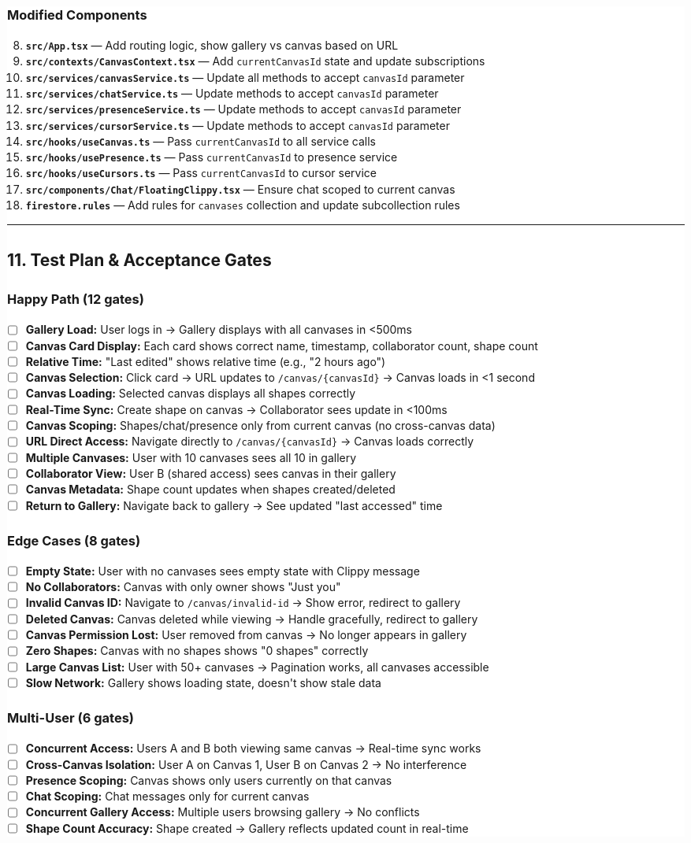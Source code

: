 ### Modified Components

8. **`src/App.tsx`** — Add routing logic, show gallery vs canvas based on URL
9. **`src/contexts/CanvasContext.tsx`** — Add `currentCanvasId` state and update subscriptions
10. **`src/services/canvasService.ts`** — Update all methods to accept `canvasId` parameter
11. **`src/services/chatService.ts`** — Update methods to accept `canvasId` parameter
12. **`src/services/presenceService.ts`** — Update methods to accept `canvasId` parameter
13. **`src/services/cursorService.ts`** — Update methods to accept `canvasId` parameter
14. **`src/hooks/useCanvas.ts`** — Pass `currentCanvasId` to all service calls
15. **`src/hooks/usePresence.ts`** — Pass `currentCanvasId` to presence service
16. **`src/hooks/useCursors.ts`** — Pass `currentCanvasId` to cursor service
17. **`src/components/Chat/FloatingClippy.tsx`** — Ensure chat scoped to current canvas
18. **`firestore.rules`** — Add rules for `canvases` collection and update subcollection rules

---

## 11. Test Plan & Acceptance Gates

### Happy Path (12 gates)

- [ ] **Gallery Load:** User logs in → Gallery displays with all canvases in <500ms
- [ ] **Canvas Card Display:** Each card shows correct name, timestamp, collaborator count, shape count
- [ ] **Relative Time:** "Last edited" shows relative time (e.g., "2 hours ago")
- [ ] **Canvas Selection:** Click card → URL updates to `/canvas/{canvasId}` → Canvas loads in <1 second
- [ ] **Canvas Loading:** Selected canvas displays all shapes correctly
- [ ] **Real-Time Sync:** Create shape on canvas → Collaborator sees update in <100ms
- [ ] **Canvas Scoping:** Shapes/chat/presence only from current canvas (no cross-canvas data)
- [ ] **URL Direct Access:** Navigate directly to `/canvas/{canvasId}` → Canvas loads correctly
- [ ] **Multiple Canvases:** User with 10 canvases sees all 10 in gallery
- [ ] **Collaborator View:** User B (shared access) sees canvas in their gallery
- [ ] **Canvas Metadata:** Shape count updates when shapes created/deleted
- [ ] **Return to Gallery:** Navigate back to gallery → See updated "last accessed" time

### Edge Cases (8 gates)

- [ ] **Empty State:** User with no canvases sees empty state with Clippy message
- [ ] **No Collaborators:** Canvas with only owner shows "Just you"
- [ ] **Invalid Canvas ID:** Navigate to `/canvas/invalid-id` → Show error, redirect to gallery
- [ ] **Deleted Canvas:** Canvas deleted while viewing → Handle gracefully, redirect to gallery
- [ ] **Canvas Permission Lost:** User removed from canvas → No longer appears in gallery
- [ ] **Zero Shapes:** Canvas with no shapes shows "0 shapes" correctly
- [ ] **Large Canvas List:** User with 50+ canvases → Pagination works, all canvases accessible
- [ ] **Slow Network:** Gallery shows loading state, doesn't show stale data

### Multi-User (6 gates)

- [ ] **Concurrent Access:** Users A and B both viewing same canvas → Real-time sync works
- [ ] **Cross-Canvas Isolation:** User A on Canvas 1, User B on Canvas 2 → No interference
- [ ] **Presence Scoping:** Canvas shows only users currently on that canvas
- [ ] **Chat Scoping:** Chat messages only for current canvas
- [ ] **Concurrent Gallery Access:** Multiple users browsing gallery → No conflicts
- [ ] **Shape Count Accuracy:** Shape created → Gallery reflects updated count in real-time

